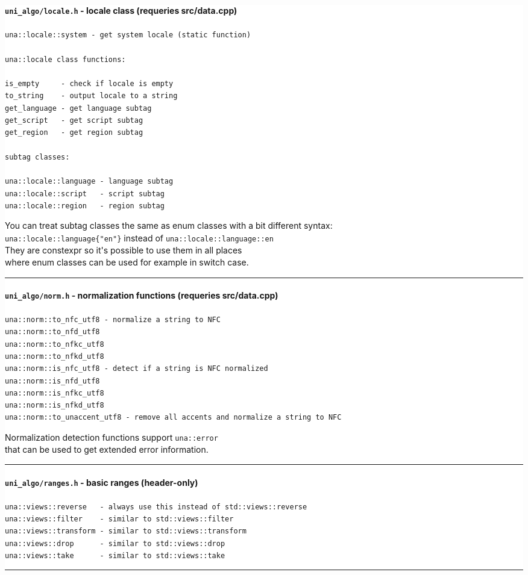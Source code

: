 
<a id="anchor-locale"></a>
#### `uni_algo/locale.h` - locale class (requeries src/data.cpp)

```
una::locale::system - get system locale (static function)

una::locale class functions:

is_empty     - check if locale is empty
to_string    - output locale to a string
get_language - get language subtag
get_script   - get script subtag
get_region   - get region subtag

subtag classes:

una::locale::language - language subtag
una::locale::script   - script subtag
una::locale::region   - region subtag
```

You can treat subtag classes the same as enum classes with a bit different syntax:<br>
`una::locale::language{"en"}` instead of `una::locale::language::en`<br>
They are constexpr so it's possible to use them in all places<br>
where enum classes can be used for example in switch case.

---

<a id="anchor-norm"></a>
#### `uni_algo/norm.h` - normalization functions (requeries src/data.cpp)

```
una::norm::to_nfc_utf8 - normalize a string to NFC
una::norm::to_nfd_utf8
una::norm::to_nfkc_utf8
una::norm::to_nfkd_utf8
una::norm::is_nfc_utf8 - detect if a string is NFC normalized
una::norm::is_nfd_utf8
una::norm::is_nfkc_utf8
una::norm::is_nfkd_utf8
una::norm::to_unaccent_utf8 - remove all accents and normalize a string to NFC
```

Normalization detection functions support `una::error`<br>
that can be used to get extended error information.

---

<a id="anchor-ranges"></a>
#### `uni_algo/ranges.h` - basic ranges (header-only)

```
una::views::reverse   - always use this instead of std::views::reverse
una::views::filter    - similar to std::views::filter
una::views::transform - similar to std::views::transform
una::views::drop      - similar to std::views::drop
una::views::take      - similar to std::views::take
```

---